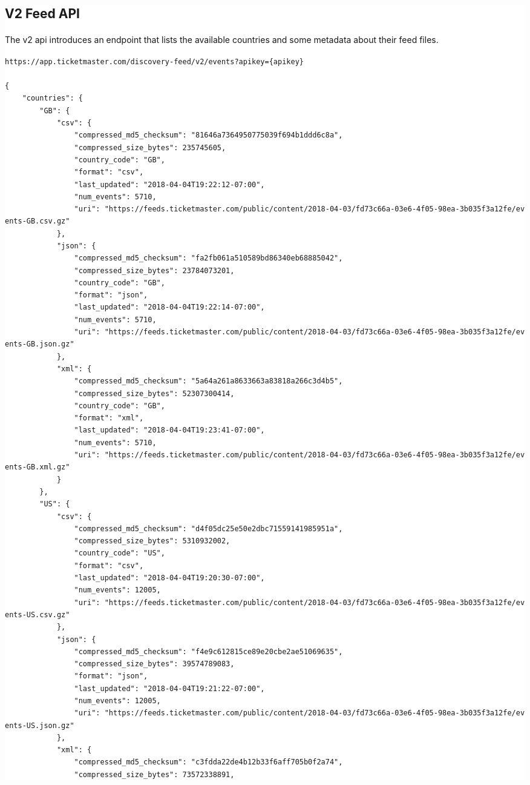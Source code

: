 ## V2 Feed API

The v2 api introduces an endpoint that lists the available countries and some metadata about their feed files.

    https://app.ticketmaster.com/discovery-feed/v2/events?apikey={apikey}
    
    {
        "countries": {
            "GB": {
                "csv": {
                    "compressed_md5_checksum": "81646a7364950775039f694b1ddd6c8a",
                    "compressed_size_bytes": 235745605,
                    "country_code": "GB",
                    "format": "csv",
                    "last_updated": "2018-04-04T19:22:12-07:00",
                    "num_events": 5710,
                    "uri": "https://feeds.ticketmaster.com/public/content/2018-04-03/fd73c66a-03e6-4f05-98ea-3b035f3a12fe/events-GB.csv.gz"
                },
                "json": {
                    "compressed_md5_checksum": "fa2fb061a510589bd86340eb68885042",
                    "compressed_size_bytes": 23784073201,
                    "country_code": "GB",
                    "format": "json",
                    "last_updated": "2018-04-04T19:22:14-07:00",
                    "num_events": 5710,
                    "uri": "https://feeds.ticketmaster.com/public/content/2018-04-03/fd73c66a-03e6-4f05-98ea-3b035f3a12fe/events-GB.json.gz"
                },
                "xml": {
                    "compressed_md5_checksum": "5a64a261a8633663a83818a266c3d4b5",
                    "compressed_size_bytes": 52307300414,
                    "country_code": "GB",
                    "format": "xml",
                    "last_updated": "2018-04-04T19:23:41-07:00",
                    "num_events": 5710,
                    "uri": "https://feeds.ticketmaster.com/public/content/2018-04-03/fd73c66a-03e6-4f05-98ea-3b035f3a12fe/events-GB.xml.gz"
                }
            },
            "US": {
                "csv": {
                    "compressed_md5_checksum": "d4f05dc25e50e2dbc71559141985951a",
                    "compressed_size_bytes": 5310932002,
                    "country_code": "US",
                    "format": "csv",
                    "last_updated": "2018-04-04T19:20:30-07:00",
                    "num_events": 12005,
                    "uri": "https://feeds.ticketmaster.com/public/content/2018-04-03/fd73c66a-03e6-4f05-98ea-3b035f3a12fe/events-US.csv.gz"
                },
                "json": {
                    "compressed_md5_checksum": "f4e9c612815ce89e20cbe2ae51069635",
                    "compressed_size_bytes": 39574789083,
                    "format": "json",
                    "last_updated": "2018-04-04T19:21:22-07:00",
                    "num_events": 12005,
                    "uri": "https://feeds.ticketmaster.com/public/content/2018-04-03/fd73c66a-03e6-4f05-98ea-3b035f3a12fe/events-US.json.gz"
                },
                "xml": {
                    "compressed_md5_checksum": "c3fdda22de4b12b33f6aff705b0f2a74",
                    "compressed_size_bytes": 73572338891,